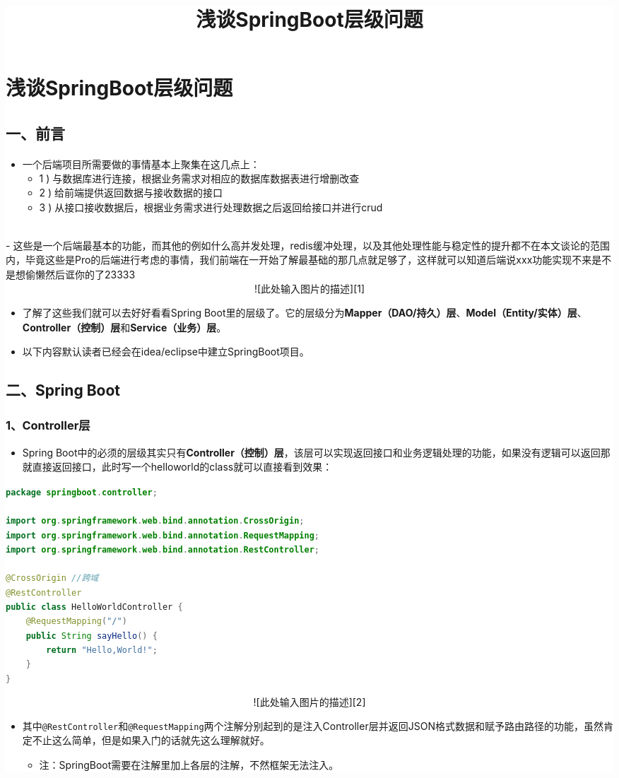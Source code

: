 ﻿---
title: 浅谈SpringBoot层级问题
tags: 
      - Java
      - 后端
      - SpringBoot
---

浅谈SpringBoot层级问题
=================================

一、前言
-------------------------

- 一个后端项目所需要做的事情基本上聚集在这几点上：
    - 1 ) 与数据库进行连接，根据业务需求对相应的数据库数据表进行增删改查 
    - 2 ) 给前端提供返回数据与接收数据的接口 
    - 3 ) 从接口接收数据后，根据业务需求进行处理数据之后返回给接口并进行crud
<br>
- 这些是一个后端最基本的功能，而其他的例如什么高并发处理，redis缓冲处理，以及其他处理性能与稳定性的提升都不在本文谈论的范围内，毕竟这些是Pro的后端进行考虑的事情，我们前端在一开始了解最基础的那几点就足够了，这样就可以知道后端说xxx功能实现不来是不是想偷懒然后诓你的了23333

<center>![此处输入图片的描述][1]</center>

- 了解了这些我们就可以去好好看看Spring Boot里的层级了。它的层级分为**Mapper（DAO/持久）层**、**Model（Entity/实体）层**、**Controller（控制）层**和**Service（业务）层**。

- 以下内容默认读者已经会在idea/eclipse中建立SpringBoot项目。

二、Spring Boot
----------

### 1、Controller层
- Spring Boot中的必须的层级其实只有**Controller（控制）层**，该层可以实现返回接口和业务逻辑处理的功能，如果没有逻辑可以返回那就直接返回接口，此时写一个helloworld的class就可以直接看到效果：

```Java
package springboot.controller;

import org.springframework.web.bind.annotation.CrossOrigin;
import org.springframework.web.bind.annotation.RequestMapping;
import org.springframework.web.bind.annotation.RestController;

@CrossOrigin //跨域
@RestController
public class HelloWorldController {
    @RequestMapping("/")
    public String sayHello() {
        return "Hello,World!";
    }
}
```
<center>![此处输入图片的描述][2]</center>

- 其中`@RestController`和`@RequestMapping`两个注解分别起到的是注入Controller层并返回JSON格式数据和赋予路由路径的功能，虽然肯定不止这么简单，但是如果入门的话就先这么理解就好。
    - 注：SpringBoot需要在注解里加上各层的注解，不然框架无法注入。


  [1]: https://i.loli.net/2019/11/03/IARgMwFVirquQ6X.gif
  [2]: https://i.loli.net/2019/11/03/6BMm7CDuOw8EYAg.png
  [3]: https://i.loli.net/2019/11/03/Bp7uEk2NQvlh9xO.png
  [4]: https://i.loli.net/2019/11/03/IWqYLkfGatUPTjv.png
  [5]: https://i.loli.net/2019/11/03/NSFboEcVGLY9kwP.png
  [6]: https://i.loli.net/2019/11/03/s3jN2bqkYiP8LHM.png
  [7]: https://i.loli.net/2019/11/03/yoYE3C5MimsJwbA.png
  [8]: https://i.loli.net/2019/11/03/Zo34DQiuvbgM2Gy.png